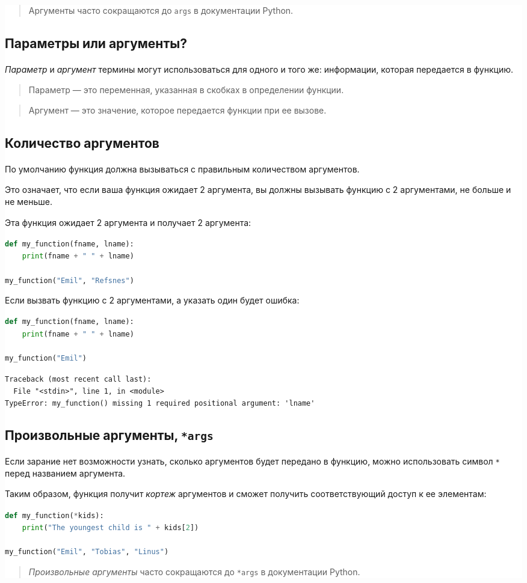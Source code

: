 >Аргументы часто сокращаются до `args` в документации Python.

## Параметры или аргументы?

_Параметр_ и _аргумент_ термины могут использоваться для одного и того же: информации, которая передается в функцию.

>Параметр — это переменная, указанная в скобках в определении функции.

>Аргумент — это значение, которое передается функции при ее вызове.

## Количество аргументов
По умолчанию функция должна вызываться с правильным количеством аргументов. 

Это означает, что если ваша функция ожидает 2 аргумента, вы должны вызывать функцию с 2 аргументами, не больше и не меньше.

Эта функция ожидает 2 аргумента и получает 2 аргумента:

```python
def my_function(fname, lname):  
	print(fname + " " + lname)  
  
my_function("Emil", "Refsnes")
```

Если вызвать функцию с 2 аргументами, а указать один будет ошибка:

```python
def my_function(fname, lname):  
	print(fname + " " + lname)  
  
my_function("Emil")
```

```
Traceback (most recent call last):
  File "<stdin>", line 1, in <module>
TypeError: my_function() missing 1 required positional argument: 'lname'
```

## Произвольные аргументы, `*args`

Если зарание нет возможности узнать, сколько аргументов будет передано в функцию, можно использовать символ `*` перед названием аргумента.

Таким образом, функция получит _кортеж_ аргументов и сможет получить соответствующий доступ к ее элементам:
```python
def my_function(*kids):  
	print("The youngest child is " + kids[2])  
  
my_function("Emil", "Tobias", "Linus")
```

>_Произвольные аргументы_ часто сокращаются до `*args` в документации Python.
